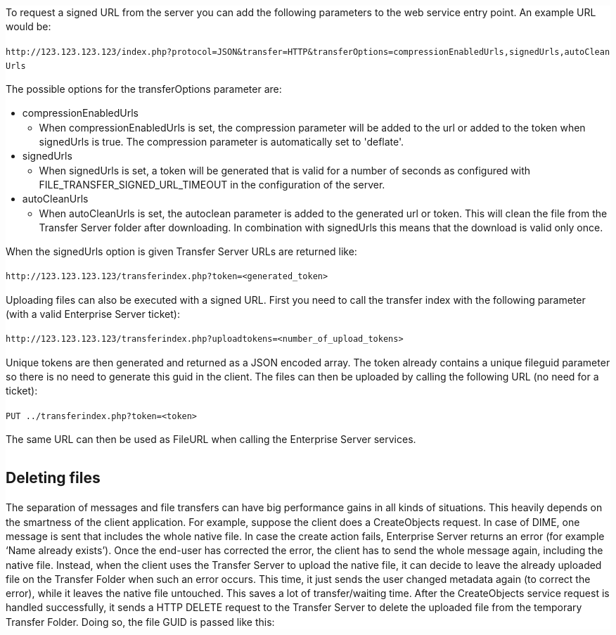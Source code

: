 To request a signed URL from the server you can add the following parameters to the web service entry point. An example 
URL would be: 

`http://123.123.123.123/index.php?protocol=JSON&transfer=HTTP&transferOptions=compressionEnabledUrls,signedUrls,autoCleanUrls`

The possible options for the transferOptions parameter are:

* compressionEnabledUrls
    * When compressionEnabledUrls is set, the compression parameter will be added to the url or added to the token when 
    signedUrls is true. The compression parameter is automatically set to 'deflate'.
* signedUrls
    * When signedUrls is set, a token will be generated that is valid for a number of seconds as configured with 
     FILE_TRANSFER_SIGNED_URL_TIMEOUT in the configuration of the server. 
* autoCleanUrls
	* When autoCleanUrls is set, the autoclean parameter is added to the generated url or token. This will clean the file 
     from the Transfer Server folder after downloading. In combination with signedUrls this means that the download is valid 
     only once.

When the signedUrls option is given Transfer Server URLs are returned like:

`http://123.123.123.123/transferindex.php?token=<generated_token>`

Uploading files can also be executed with a signed URL. First you need to call the transfer index with the following
parameter (with a valid Enterprise Server ticket):

`http://123.123.123.123/transferindex.php?uploadtokens=<number_of_upload_tokens>`

Unique tokens are then generated and returned as a JSON encoded array. The token already contains a unique fileguid 
parameter so there is no need to generate this guid in the client. The files can then be uploaded by calling the 
following URL (no need for a ticket):

`PUT ../transferindex.php?token=<token>`

The same URL can then be used as FileURL when calling the Enterprise Server services.

## Deleting files

The separation of messages and file transfers can have big performance gains in all kinds of situations. This heavily 
depends on the smartness of the client application. For example, suppose the client does a CreateObjects request. In 
case of DIME, one message is sent that includes the whole native file. In case the create action fails, Enterprise Server 
returns an error (for example ‘Name already exists’). Once the end-user has corrected the error, the client has to send 
the whole message again, including the native file. Instead, when the client uses the Transfer Server to upload the 
native file, it can decide to leave the already uploaded file on the Transfer Folder when such an error occurs. This 
time, it just sends the user changed metadata again (to correct the error), while it leaves the native file untouched. 
This saves a lot of transfer/waiting time. After the CreateObjects service request is handled successfully, it sends a 
HTTP DELETE request to the Transfer Server to delete the uploaded file from the temporary Transfer Folder. Doing so, 
the file GUID is passed like this:

